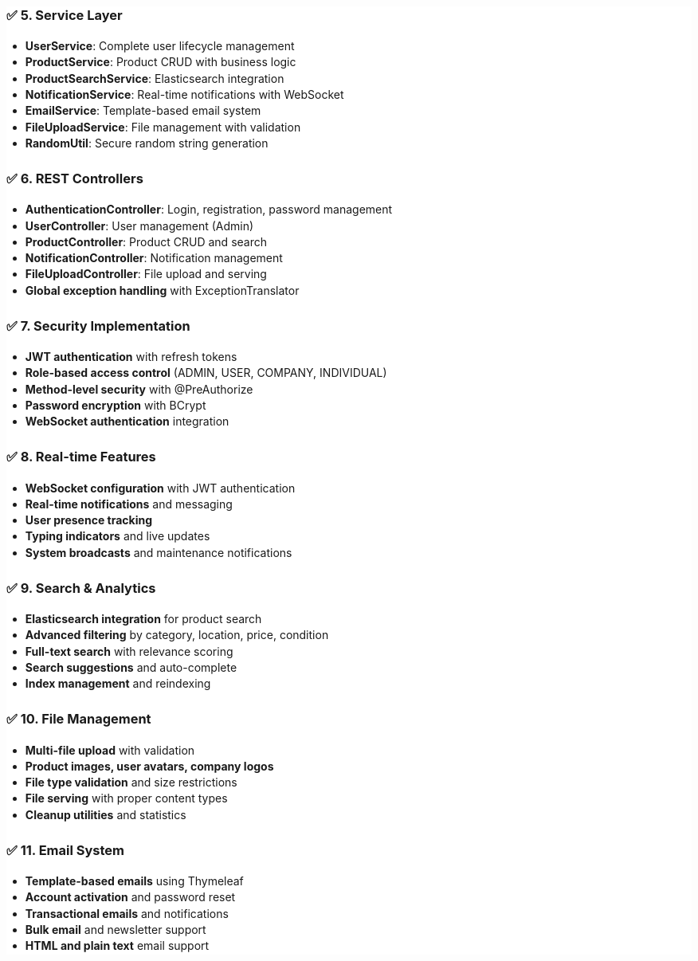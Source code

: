 ### ✅ 5. Service Layer
- **UserService**: Complete user lifecycle management
- **ProductService**: Product CRUD with business logic
- **ProductSearchService**: Elasticsearch integration
- **NotificationService**: Real-time notifications with WebSocket
- **EmailService**: Template-based email system
- **FileUploadService**: File management with validation
- **RandomUtil**: Secure random string generation

### ✅ 6. REST Controllers
- **AuthenticationController**: Login, registration, password management
- **UserController**: User management (Admin)
- **ProductController**: Product CRUD and search
- **NotificationController**: Notification management
- **FileUploadController**: File upload and serving
- **Global exception handling** with ExceptionTranslator

### ✅ 7. Security Implementation
- **JWT authentication** with refresh tokens
- **Role-based access control** (ADMIN, USER, COMPANY, INDIVIDUAL)
- **Method-level security** with @PreAuthorize
- **Password encryption** with BCrypt
- **WebSocket authentication** integration

### ✅ 8. Real-time Features
- **WebSocket configuration** with JWT authentication
- **Real-time notifications** and messaging
- **User presence tracking**
- **Typing indicators** and live updates
- **System broadcasts** and maintenance notifications

### ✅ 9. Search & Analytics
- **Elasticsearch integration** for product search
- **Advanced filtering** by category, location, price, condition
- **Full-text search** with relevance scoring
- **Search suggestions** and auto-complete
- **Index management** and reindexing

### ✅ 10. File Management
- **Multi-file upload** with validation
- **Product images, user avatars, company logos**
- **File type validation** and size restrictions
- **File serving** with proper content types
- **Cleanup utilities** and statistics

### ✅ 11. Email System
- **Template-based emails** using Thymeleaf
- **Account activation** and password reset
- **Transactional emails** and notifications
- **Bulk email** and newsletter support
- **HTML and plain text** email support
